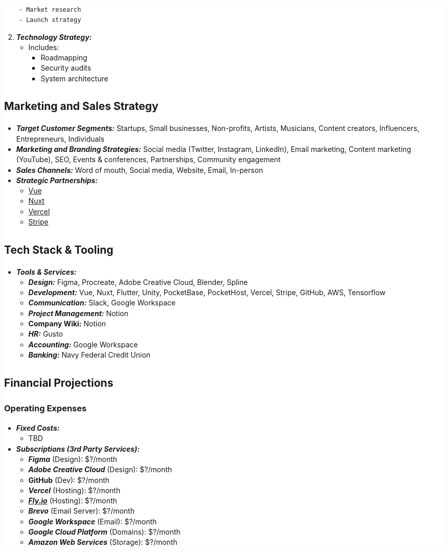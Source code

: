         - Market research
        - Launch strategy
   2. **_Technology Strategy:_**
      - Includes:
        - Roadmapping
        - Security audits
        - System architecture

## Marketing and Sales Strategy

- **_Target Customer Segments:_** Startups, Small businesses, Non-profits, Artists, Musicians, Content creators, Influencers, Entrepreneurs, Individuals
- **_Marketing and Branding Strategies:_** Social media (Twitter, Instagram, LinkedIn), Email marketing, Content marketing (YouTube), SEO, Events & conferences, Partnerships, Community engagement
- **_Sales Channels:_** Word of mouth, Social media, Website, Email, In-person
- **_Strategic Partnerships:_**
  - [Vue](https://airtable.com/shrCQhat57SApJI2l)
  - [Nuxt](https://docs.google.com/forms/d/e/1FAIpQLSf85qskit5QqmGJcruGkGF0U7240Bh9MeN0pHB18UiOMWC8dA/viewform)
  - [Vercel](https://vercel.com/partners#become-a-partner)
  - [Stripe](https://stripe.com/partners/become-a-partner#interest-form)

## Tech Stack & Tooling

- **_Tools & Services:_**
  - **_Design:_** Figma, Procreate, Adobe Creative Cloud, Blender, Spline
  - **_Development:_** Vue, Nuxt, Flutter, Unity, PocketBase, PocketHost, Vercel, Stripe, GitHub, AWS, Tensorflow
  - **_Communication:_** Slack, Google Workspace
  - **_Project Management:_** Notion
  - **Company Wiki:** Notion
  - **_HR:_** Gusto
  - **_Accounting:_** Google Workspace
  - **_Banking:_** Navy Federal Credit Union

## Financial Projections

### Operating Expenses

- **_Fixed Costs:_**
  - TBD
- **_Subscriptions (3rd Party Services):_**
  - **_Figma_** (Design): $?/month <TBD>
  - **_Adobe Creative Cloud_** (Design): $?/month <TBD>
  - **GitHub** (Dev): $?/month <TBD>
  - **_Vercel_** (Hosting): $?/month <TBD>
  - **_[Fly.io](http://fly.io/)_** (Hosting): $?/month <TBD>
  - **_Brevo_** (Email Server): $?/month <TBD>
  - **_Google Workspace_** (Email): $?/month <TBD>
  - **_Google Cloud Platform_** (Domains): $?/month <TBD>
  - **_Amazon Web Services_** (Storage): $?/month <TBD>
